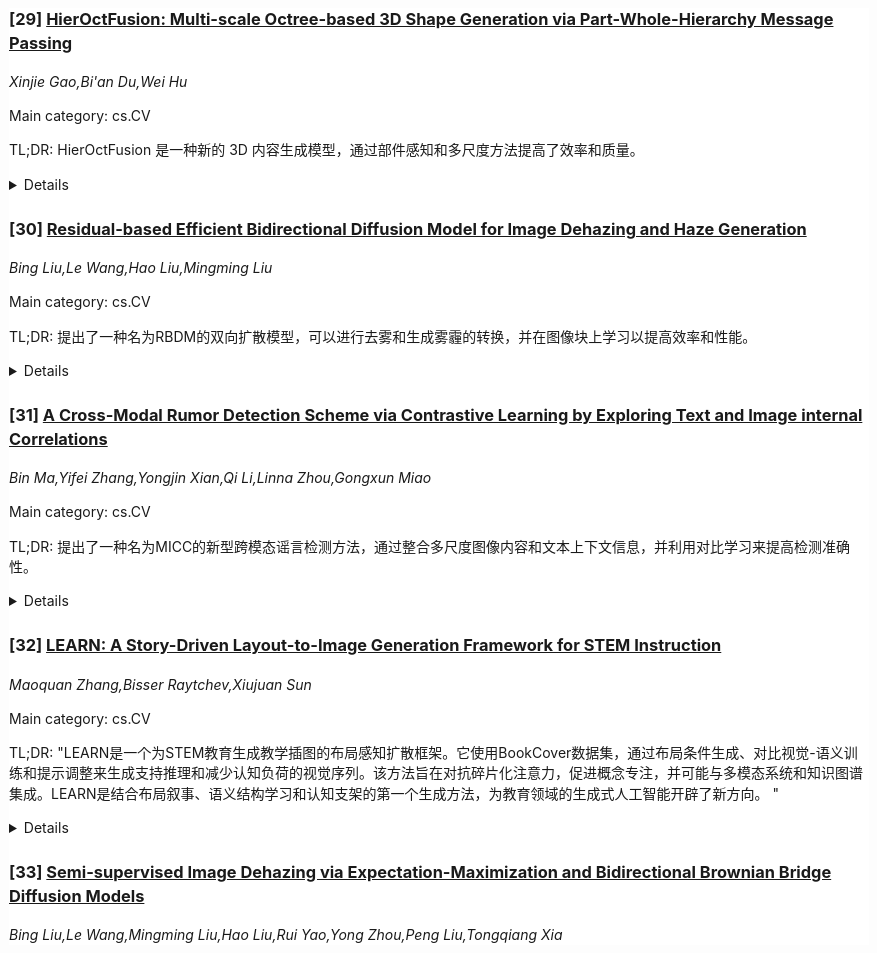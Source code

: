 
### [29] [HierOctFusion: Multi-scale Octree-based 3D Shape Generation via Part-Whole-Hierarchy Message Passing](https://arxiv.org/abs/2508.11106)
*Xinjie Gao,Bi'an Du,Wei Hu*

Main category: cs.CV

TL;DR: HierOctFusion 是一种新的 3D 内容生成模型，通过部件感知和多尺度方法提高了效率和质量。


<details><summary>Details</summary></details>


### [30] [Residual-based Efficient Bidirectional Diffusion Model for Image Dehazing and Haze Generation](https://arxiv.org/abs/2508.11134)
*Bing Liu,Le Wang,Hao Liu,Mingming Liu*

Main category: cs.CV

TL;DR: 提出了一种名为RBDM的双向扩散模型，可以进行去雾和生成雾霾的转换，并在图像块上学习以提高效率和性能。


<details><summary>Details</summary></details>


### [31] [A Cross-Modal Rumor Detection Scheme via Contrastive Learning by Exploring Text and Image internal Correlations](https://arxiv.org/abs/2508.11141)
*Bin Ma,Yifei Zhang,Yongjin Xian,Qi Li,Linna Zhou,Gongxun Miao*

Main category: cs.CV

TL;DR: 提出了一种名为MICC的新型跨模态谣言检测方法，通过整合多尺度图像内容和文本上下文信息，并利用对比学习来提高检测准确性。


<details><summary>Details</summary></details>


### [32] [LEARN: A Story-Driven Layout-to-Image Generation Framework for STEM Instruction](https://arxiv.org/abs/2508.11153)
*Maoquan Zhang,Bisser Raytchev,Xiujuan Sun*

Main category: cs.CV

TL;DR: "LEARN是一个为STEM教育生成教学插图的布局感知扩散框架。它使用BookCover数据集，通过布局条件生成、对比视觉-语义训练和提示调整来生成支持推理和减少认知负荷的视觉序列。该方法旨在对抗碎片化注意力，促进概念专注，并可能与多模态系统和知识图谱集成。LEARN是结合布局叙事、语义结构学习和认知支架的第一个生成方法，为教育领域的生成式人工智能开辟了新方向。 "


<details><summary>Details</summary></details>


### [33] [Semi-supervised Image Dehazing via Expectation-Maximization and Bidirectional Brownian Bridge Diffusion Models](https://arxiv.org/abs/2508.11165)
*Bing Liu,Le Wang,Mingming Liu,Hao Liu,Rui Yao,Yong Zhou,Peng Liu,Tongqiang Xia*
